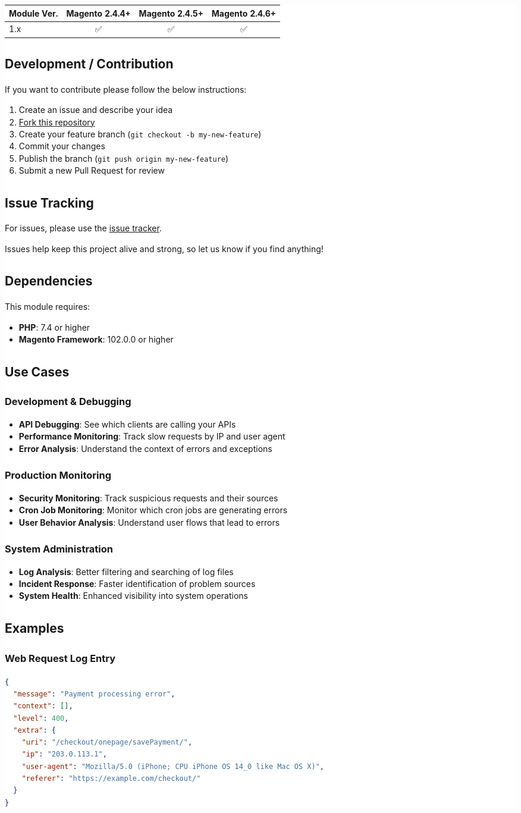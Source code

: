 | Module Ver. | Magento 2.4.4+ | Magento 2.4.5+ | Magento 2.4.6+ |
|-------------|:---------------:|:---------------:|:---------------:|
| 1.x         | ✅              | ✅              | ✅              |

## Development / Contribution

If you want to contribute please follow the below instructions:

1. Create an issue and describe your idea
2. [Fork this repository](https://github.com/Alekseon/module-log-details/fork)
3. Create your feature branch (`git checkout -b my-new-feature`)
4. Commit your changes
5. Publish the branch (`git push origin my-new-feature`)
6. Submit a new Pull Request for review

## Issue Tracking

For issues, please use the [issue tracker](https://github.com/Alekseon/module-log-details/issues).

Issues help keep this project alive and strong, so let us know if you find anything!

## Dependencies

This module requires:
- **PHP**: 7.4 or higher
- **Magento Framework**: 102.0.0 or higher

## Use Cases

### Development & Debugging
- **API Debugging**: See which clients are calling your APIs
- **Performance Monitoring**: Track slow requests by IP and user agent
- **Error Analysis**: Understand the context of errors and exceptions

### Production Monitoring
- **Security Monitoring**: Track suspicious requests and their sources
- **Cron Job Monitoring**: Monitor which cron jobs are generating errors
- **User Behavior Analysis**: Understand user flows that lead to errors

### System Administration
- **Log Analysis**: Better filtering and searching of log files
- **Incident Response**: Faster identification of problem sources
- **System Health**: Enhanced visibility into system operations

## Examples

### Web Request Log Entry
```json
{
  "message": "Payment processing error",
  "context": [],
  "level": 400,
  "extra": {
    "uri": "/checkout/onepage/savePayment/",
    "ip": "203.0.113.1",
    "user-agent": "Mozilla/5.0 (iPhone; CPU iPhone OS 14_0 like Mac OS X)",
    "referer": "https://example.com/checkout/"
  }
}
```
